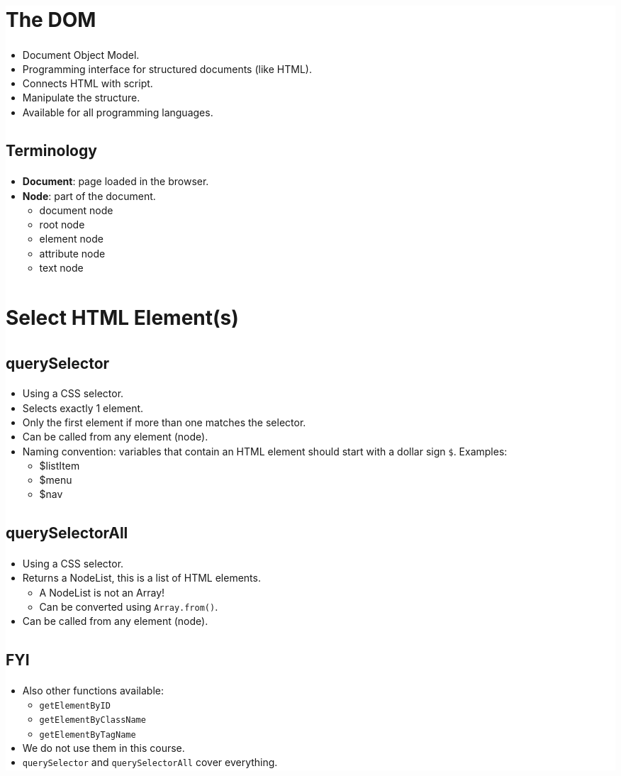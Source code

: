 # The DOM

- Document Object Model.
- Programming interface for structured documents (like HTML).
- Connects HTML with script.
- Manipulate the structure.
- Available for all programming languages.

## Terminology

- **Document**: page loaded in the browser.
- **Node**: part of the document.
  - document node
  - root node
  - element node
  - attribute node
  - text node

# Select HTML Element(s)

## querySelector

- Using a CSS selector.
- Selects exactly 1 element.
- Only the first element if more than one matches the selector.
- Can be called from any element (node).
- Naming convention: variables that contain an HTML element should start with a dollar sign `$`. Examples:
  - $listItem
  - $menu
  - $nav

## querySelectorAll

- Using a CSS selector.
- Returns a NodeList, this is a list of HTML elements.
  - A NodeList is not an Array!
  - Can be converted using `Array.from()`.
- Can be called from any element (node).

## FYI

- Also other functions available:
  - `getElementByID`
  - `getElementByClassName`
  - `getElementByTagName`
- We do not use them in this course.
- `querySelector` and `querySelectorAll` cover everything.
